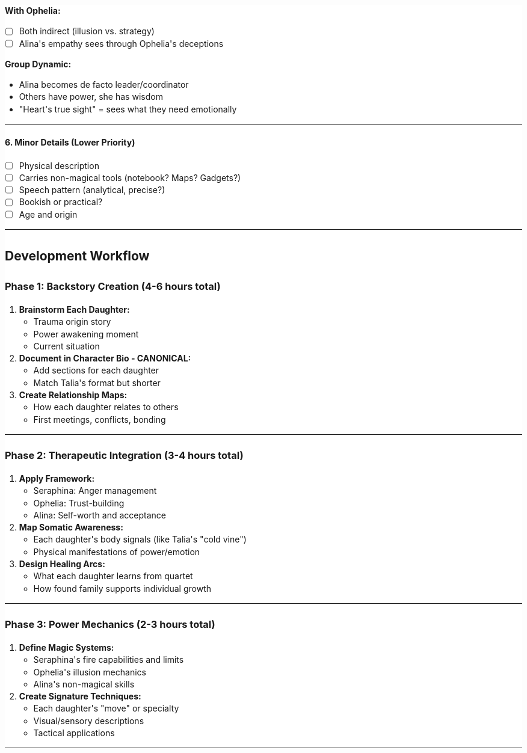 **With Ophelia:**
- [ ] Both indirect (illusion vs. strategy)
- [ ] Alina's empathy sees through Ophelia's deceptions

**Group Dynamic:**
- Alina becomes de facto leader/coordinator
- Others have power, she has wisdom
- "Heart's true sight" = sees what they need emotionally

---

#### 6. Minor Details (Lower Priority)
- [ ] Physical description
- [ ] Carries non-magical tools (notebook? Maps? Gadgets?)
- [ ] Speech pattern (analytical, precise?)
- [ ] Bookish or practical?
- [ ] Age and origin

---

## Development Workflow

### Phase 1: Backstory Creation (4-6 hours total)
1. **Brainstorm Each Daughter:**
   - Trauma origin story
   - Power awakening moment
   - Current situation
2. **Document in Character Bio - CANONICAL:**
   - Add sections for each daughter
   - Match Talia's format but shorter
3. **Create Relationship Maps:**
   - How each daughter relates to others
   - First meetings, conflicts, bonding

---

### Phase 2: Therapeutic Integration (3-4 hours total)
1. **Apply Framework:**
   - Seraphina: Anger management
   - Ophelia: Trust-building
   - Alina: Self-worth and acceptance
2. **Map Somatic Awareness:**
   - Each daughter's body signals (like Talia's "cold vine")
   - Physical manifestations of power/emotion
3. **Design Healing Arcs:**
   - What each daughter learns from quartet
   - How found family supports individual growth

---

### Phase 3: Power Mechanics (2-3 hours total)
1. **Define Magic Systems:**
   - Seraphina's fire capabilities and limits
   - Ophelia's illusion mechanics
   - Alina's non-magical skills
2. **Create Signature Techniques:**
   - Each daughter's "move" or specialty
   - Visual/sensory descriptions
   - Tactical applications

---